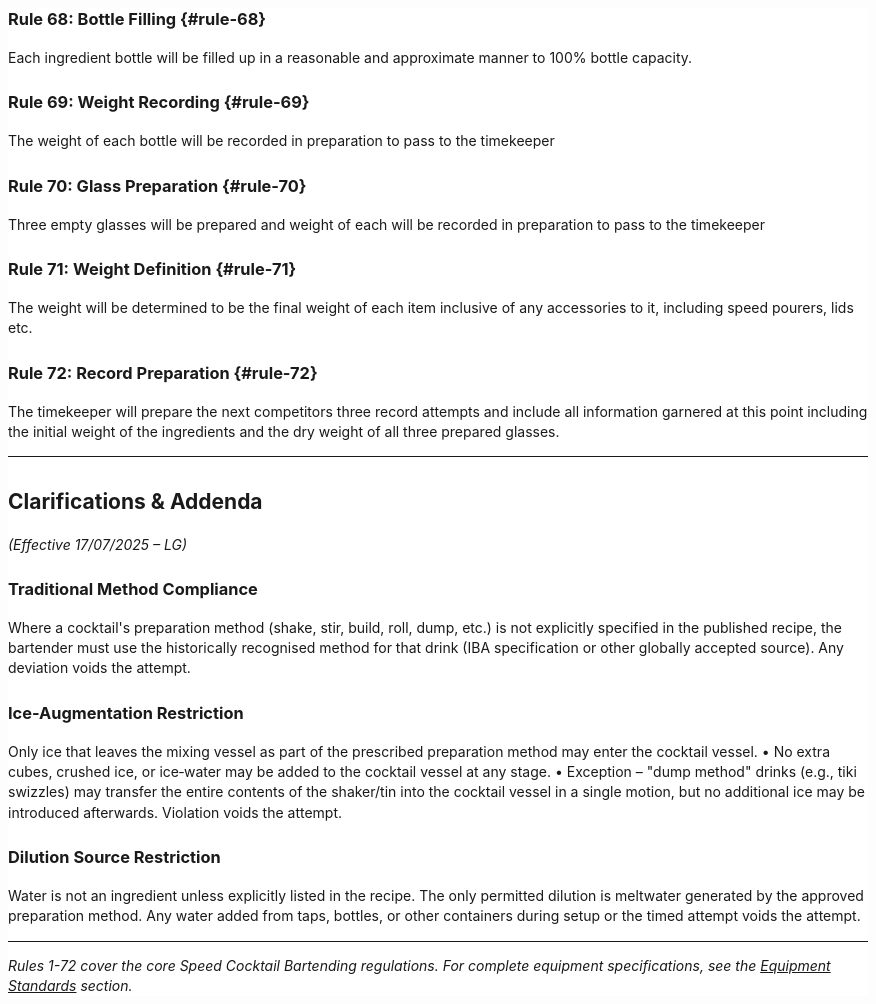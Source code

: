 ### Rule 68: Bottle Filling {#rule-68}
Each ingredient bottle will be filled up in a reasonable and approximate manner to 100% bottle capacity.

### Rule 69: Weight Recording {#rule-69}
The weight of each bottle will be recorded in preparation to pass to the timekeeper

### Rule 70: Glass Preparation {#rule-70}
Three empty glasses will be prepared and weight of each will be recorded in preparation to pass to the timekeeper

### Rule 71: Weight Definition {#rule-71}
The weight will be determined to be the final weight of each item inclusive of any accessories to it, including speed pourers, lids etc.

### Rule 72: Record Preparation {#rule-72}
The timekeeper will prepare the next competitors three record attempts and include all information garnered at this point including the initial weight of the ingredients and the dry weight of all three prepared glasses.

---

## Clarifications & Addenda  
*(Effective 17/07/2025 – LG)*

### Traditional Method Compliance
Where a cocktail's preparation method (shake, stir, build, roll, dump, etc.) is not explicitly specified in the published recipe, the bartender must use the historically recognised method for that drink (IBA specification or other globally accepted source). Any deviation voids the attempt.

### Ice-Augmentation Restriction  
Only ice that leaves the mixing vessel as part of the prescribed preparation method may enter the cocktail vessel.
• No extra cubes, crushed ice, or ice‑water may be added to the cocktail vessel at any stage.
• Exception – "dump method" drinks (e.g., tiki swizzles) may transfer the entire contents of the shaker/tin into the cocktail vessel in a single motion, but no additional ice may be introduced afterwards.
Violation voids the attempt.

### Dilution Source Restriction
Water is not an ingredient unless explicitly listed in the recipe. The only permitted dilution is meltwater generated by the approved preparation method. Any water added from taps, bottles, or other containers during setup or the timed attempt voids the attempt.

---

*Rules 1-72 cover the core Speed Cocktail Bartending regulations. For complete equipment specifications, see the [Equipment Standards](/equipment/) section.*